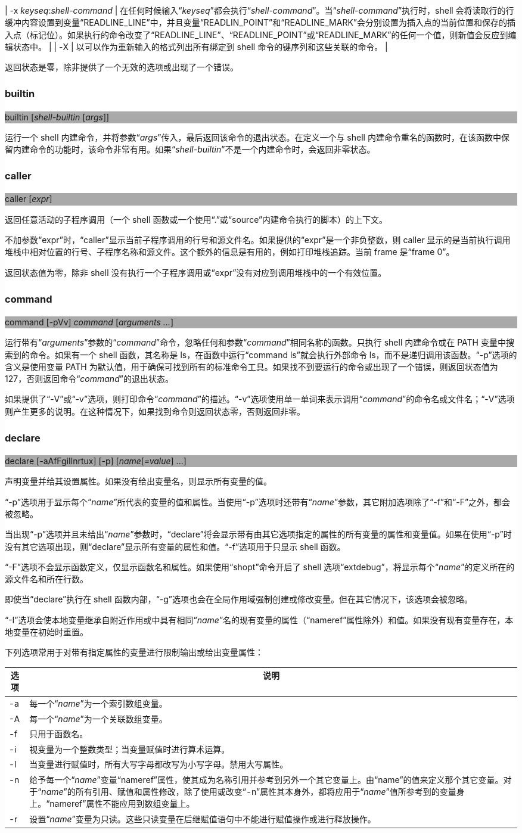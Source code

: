 | -x _keyseq_:_shell-command_ | 在任何时候输入“_keyseq_”都会执行“_shell-command_”。当“_shell-command_”执行时，shell 会将读取行的行缓冲内容设置到变量“READLINE_LINE”中，并且变量“READLIN_POINT”和“READLINE_MARK”会分别设置为插入点的当前位置和保存的插入点（标记位）。如果执行的命令改变了“READLINE_LINE”、“READLINE_POINT”或“READLINE_MARK”的任何一个值，则新值会反应到编辑状态中。 |
| -X                          | 以可以作为重新输入的格式列出所有绑定到 shell 命令的键序列和这些关联的命令。                                                                                                                                                                                                                                                                         |

返回状态是零，除非提供了一个无效的选项或出现了一个错误。

### builtin

<p style="background-color: darkgrey">
builtin [<i>shell-builtin</i> [<i>args</i>]]
</p>

运行一个 shell 内建命令，并将参数“_args_”传入，最后返回该命令的退出状态。在定义一个与 shell 内建命令重名的函数时，在该函数中保留内建命令的功能时，该命令非常有用。如果“_shell-builtin_”不是一个内建命令时，会返回非零状态。

### caller

<p style="background-color: darkgrey">caller [<i>expr</i>]</p>

返回任意活动的子程序调用（一个 shell 函数或一个使用“.”或“source”内建命令执行的脚本）的上下文。

不加参数“expr”时，“caller”显示当前子程序调用的行号和源文件名。如果提供的“expr”是一个非负整数，则 caller 显示的是当前执行调用堆栈中相对位置的行号、子程序名称和源文件。这个额外的信息是有用的，例如打印堆栈追踪。当前 frame 是“frame 0”。

返回状态值为零，除非 shell 没有执行一个子程序调用或“expr”没有对应到调用堆栈中的一个有效位置。

### command

<p style="background-color: darkgrey">command [-pVv] <i>command</i> [<i>arguments ...</i>]</p>

运行带有“_arguments_”参数的“_command_”命令，忽略任何和参数“_command_”相同名称的函数。只执行 shell 内建命令或在 PATH 变量中搜索到的命令。如果有一个 shell 函数，其名称是 ls，在函数中运行“command ls”就会执行外部命令 ls，而不是递归调用该函数。“-p”选项的含义是使用变量 PATH 为默认值，用于确保可找到所有的标准命令工具。如果找不到要运行的命令或出现了一个错误，则返回状态值为 127，否则返回命令“_command_”的退出状态。

如果提供了“-V”或“-v”选项，则打印命令“_command_”的描述。“-v”选项使用单一单词来表示调用“_command_”的命令名或文件名；“-V”选项则产生更多的说明。在这种情况下，如果找到命令则返回状态零，否则返回非零。

### declare

<p style="background-color: darkgrey">declare [-aAfFgiIlnrtux] [-p] [<i>name</i>[<i>=value</i>] ...]</p>

声明变量并给其设置属性。如果没有给出变量名，则显示所有变量的值。

“-p”选项用于显示每个“_name_”所代表的变量的值和属性。当使用“-p”选项时还带有“_name_”参数，其它附加选项除了“-f”和“-F”之外，都会被忽略。

当出现“-p”选项并且未给出“_name_”参数时，“declare”将会显示带有由其它选项指定的属性的所有变量的属性和变量值。如果在使用“-p”时没有其它选项出现，则“declare”显示所有变量的属性和值。“-f”选项用于只显示 shell 函数。

“-F”选项不会显示函数定义，仅显示函数名和属性。如果使用“shopt”命令开启了 shell 选项“extdebug”，将显示每个“_name_”的定义所在的源文件名和所在行数。

即使当“declare”执行在 shell 函数内部，“-g”选项也会在全局作用域强制创建或修改变量。但在其它情况下，该选项会被忽略。

“-I”选项会使本地变量继承自附近作用或中具有相同“_name_”名的现有变量的属性（“nameref”属性除外）和值。如果没有现有变量存在，本地变量在初始时重置。

下列选项常用于对带有指定属性的变量进行限制输出或给出变量属性：

| 选项 | 说明                                                                                                                                                                                                                                                                 |
| ---- | -------------------------------------------------------------------------------------------------------------------------------------------------------------------------------------------------------------------------------------------------------------------- |
| -a   | 每一个“_name_”为一个索引数组变量。                                                                                                                                                                                                                                   |
| -A   | 每一个“_name_”为一个关联数组变量。                                                                                                                                                                                                                                   |
| -f   | 只用于函数名。                                                                                                                                                                                                                                                       |
| -i   | 视变量为一个整数类型；当变量赋值时进行算术运算。                                                                                                                                                                                                                     |
| -l   | 当变量进行赋值时，所有大写字母都改写为小写字母。禁用大写属性。                                                                                                                                                                                                       |
| -n   | 给予每一个“_name_”变量“nameref”属性，使其成为名称引用并参考到另外一个其它变量上。由“name”的值来定义那个其它变量。对于“_name_”的所有引用、赋值和属性修改，除了使用或改变“-n”属性其本身外，都将应用于“_name_”值所参考到的变量身上。“nameref”属性不能应用到数组变量上。 |
| -r   | 设置“_name_”变量为只读。这些只读变量在后继赋值语句中不能进行赋值操作或进行释放操作。                                                                                                                                                                                 |
